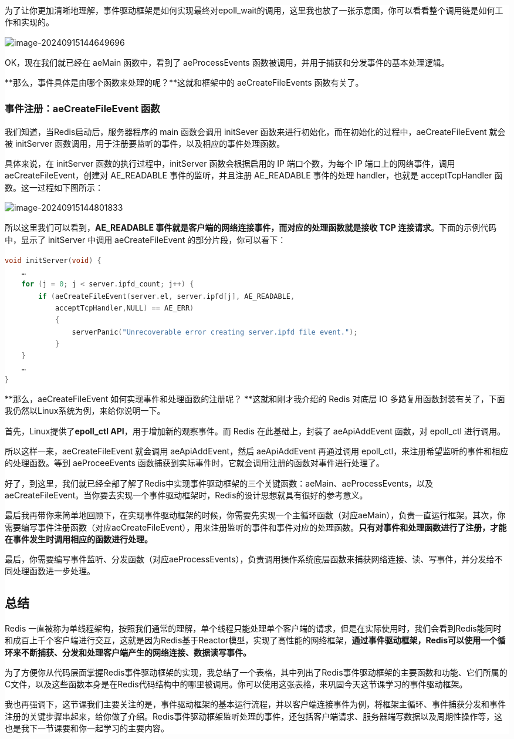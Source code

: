 为了让你更加清晰地理解，事件驱动框架是如何实现最终对epoll_wait的调用，这里我也放了一张示意图，你可以看看整个调用链是如何工作和实现的。

![image-20240915144649696](https://echo798.oss-cn-shenzhen.aliyuncs.com/img/202409151446771.png)



OK，现在我们就已经在 aeMain 函数中，看到了 aeProcessEvents 函数被调用，并用于捕获和分发事件的基本处理逻辑。

**那么，事件具体是由哪个函数来处理的呢？**这就和框架中的 aeCreateFileEvents 函数有关了。

### 事件注册：aeCreateFileEvent 函数

我们知道，当Redis启动后，服务器程序的 main 函数会调用 initSever 函数来进行初始化，而在初始化的过程中，aeCreateFileEvent 就会被 initServer 函数调用，用于注册要监听的事件，以及相应的事件处理函数。

具体来说，在 initServer 函数的执行过程中，initServer 函数会根据启用的 IP 端口个数，为每个 IP 端口上的网络事件，调用aeCreateFileEvent，创建对 AE_READABLE 事件的监听，并且注册 AE_READABLE 事件的处理 handler，也就是 acceptTcpHandler 函数。这一过程如下图所示：

![image-20240915144801833](https://echo798.oss-cn-shenzhen.aliyuncs.com/img/202409151448913.png)

所以这里我们可以看到，**AE_READABLE 事件就是客户端的网络连接事件，而对应的处理函数就是接收 TCP 连接请求**。下面的示例代码中，显示了 initServer 中调用 aeCreateFileEvent 的部分片段，你可以看下：

```c
void initServer(void) {
    …
    for (j = 0; j < server.ipfd_count; j++) {
        if (aeCreateFileEvent(server.el, server.ipfd[j], AE_READABLE,
            acceptTcpHandler,NULL) == AE_ERR)
            {
                serverPanic("Unrecoverable error creating server.ipfd file event.");
            }
	}
	…
}
```

**那么，aeCreateFileEvent 如何实现事件和处理函数的注册呢？ **这就和刚才我介绍的 Redis 对底层 IO 多路复用函数封装有关了，下面我仍然以Linux系统为例，来给你说明一下。

首先，Linux提供了**epoll_ctl API**，用于增加新的观察事件。而 Redis 在此基础上，封装了 aeApiAddEvent 函数，对 epoll_ctl 进行调用。

所以这样一来，aeCreateFileEvent 就会调用 aeApiAddEvent，然后 aeApiAddEvent 再通过调用 epoll_ctl，来注册希望监听的事件和相应的处理函数。等到 aeProceeEvents 函数捕获到实际事件时，它就会调用注册的函数对事件进行处理了。

好了，到这里，我们就已经全部了解了Redis中实现事件驱动框架的三个关键函数：aeMain、aeProcessEvents，以及aeCreateFileEvent。当你要去实现一个事件驱动框架时，Redis的设计思想就具有很好的参考意义。

最后我再带你来简单地回顾下，在实现事件驱动框架的时候，你需要先实现一个主循环函数（对应aeMain），负责一直运行框架。其次，你需要编写事件注册函数（对应aeCreateFileEvent），用来注册监听的事件和事件对应的处理函数。**只有对事件和处理函数进行了注册，才能在事件发生时调用相应的函数进行处理。**

最后，你需要编写事件监听、分发函数（对应aeProcessEvents），负责调用操作系统底层函数来捕获网络连接、读、写事件，并分发给不同处理函数进一步处理。

## 总结

Redis 一直被称为单线程架构，按照我们通常的理解，单个线程只能处理单个客户端的请求，但是在实际使用时，我们会看到Redis能同时和成百上千个客户端进行交互，这就是因为Redis基于Reactor模型，实现了高性能的网络框架，**通过事件驱动框架，Redis可以使用一个循环来不断捕获、分发和处理客户端产生的网络连接、数据读写事件。**

为了方便你从代码层面掌握Redis事件驱动框架的实现，我总结了一个表格，其中列出了Redis事件驱动框架的主要函数和功能、它们所属的C文件，以及这些函数本身是在Redis代码结构中的哪里被调用。你可以使用这张表格，来巩固今天这节课学习的事件驱动框架。

我也再强调下，这节课我们主要关注的是，事件驱动框架的基本运行流程，并以客户端连接事件为例，将框架主循环、事件捕获分发和事件注册的关键步骤串起来，给你做了介绍。Redis事件驱动框架监听处理的事件，还包括客户端请求、服务器端写数据以及周期性操作等，这也是我下一节课要和你一起学习的主要内容。
